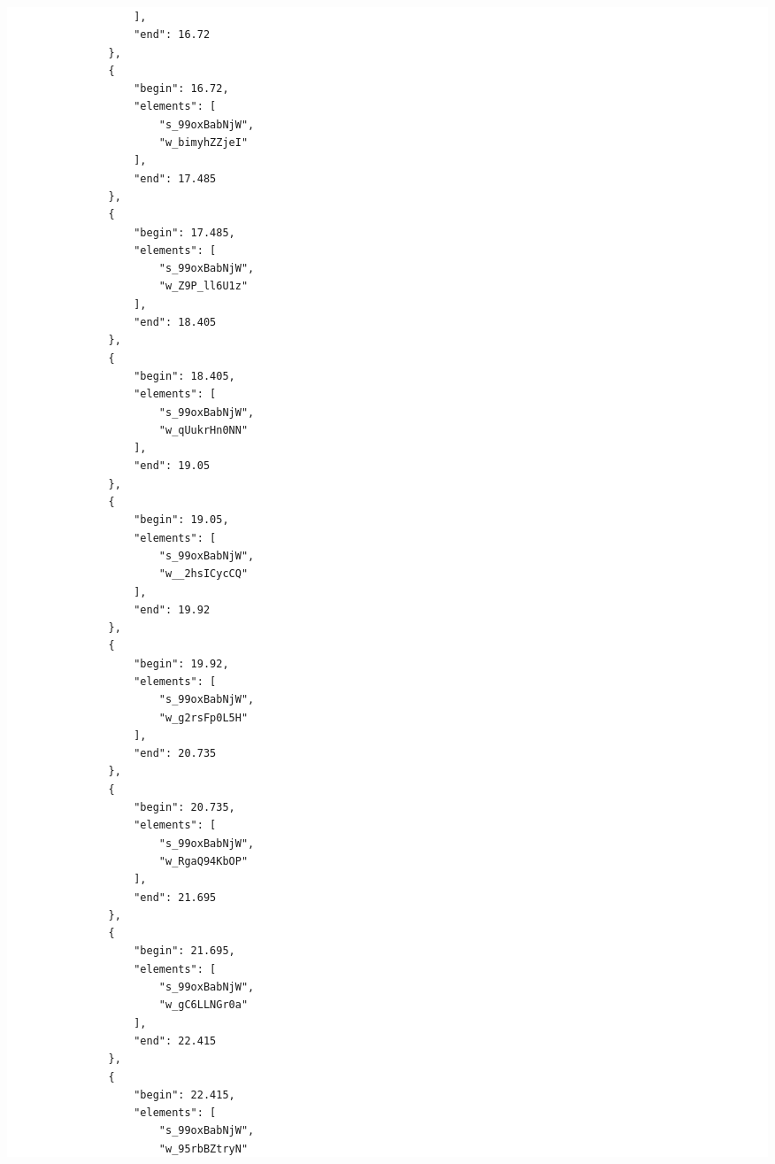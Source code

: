                         ],
                        "end": 16.72
                    },
                    {
                        "begin": 16.72,
                        "elements": [
                            "s_99oxBabNjW",
                            "w_bimyhZZjeI"
                        ],
                        "end": 17.485
                    },
                    {
                        "begin": 17.485,
                        "elements": [
                            "s_99oxBabNjW",
                            "w_Z9P_ll6U1z"
                        ],
                        "end": 18.405
                    },
                    {
                        "begin": 18.405,
                        "elements": [
                            "s_99oxBabNjW",
                            "w_qUukrHn0NN"
                        ],
                        "end": 19.05
                    },
                    {
                        "begin": 19.05,
                        "elements": [
                            "s_99oxBabNjW",
                            "w__2hsICycCQ"
                        ],
                        "end": 19.92
                    },
                    {
                        "begin": 19.92,
                        "elements": [
                            "s_99oxBabNjW",
                            "w_g2rsFp0L5H"
                        ],
                        "end": 20.735
                    },
                    {
                        "begin": 20.735,
                        "elements": [
                            "s_99oxBabNjW",
                            "w_RgaQ94KbOP"
                        ],
                        "end": 21.695
                    },
                    {
                        "begin": 21.695,
                        "elements": [
                            "s_99oxBabNjW",
                            "w_gC6LLNGr0a"
                        ],
                        "end": 22.415
                    },
                    {
                        "begin": 22.415,
                        "elements": [
                            "s_99oxBabNjW",
                            "w_95rbBZtryN"